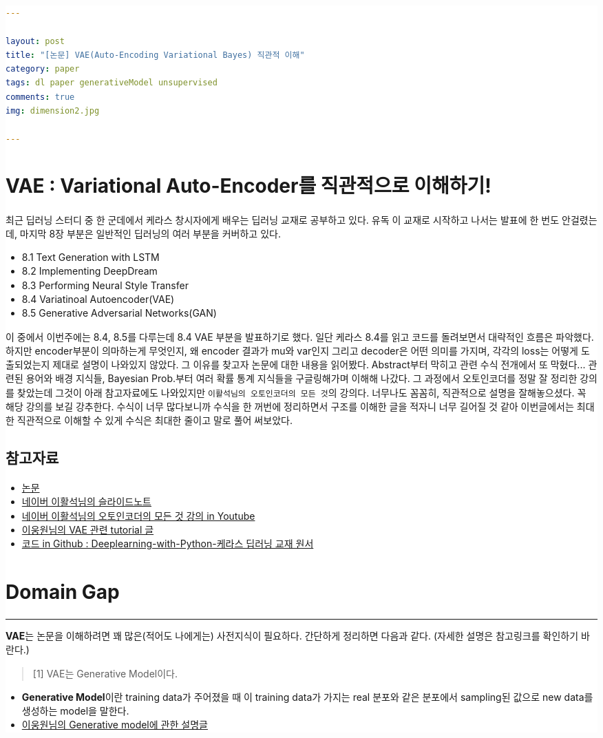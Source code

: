 ```yaml
---

layout: post
title: "[논문] VAE(Auto-Encoding Variational Bayes) 직관적 이해"
category: paper
tags: dl paper generativeModel unsupervised
comments: true
img: dimension2.jpg

---
```



# VAE : Variational Auto-Encoder를 직관적으로 이해하기!

 최근 딥러닝 스터디 중 한 군데에서 케라스 창시자에게 배우는 딥러닝 교재로 공부하고 있다. 유독 이 교재로 시작하고 나서는 발표에 한 번도 안걸렸는데, 마지막 8장 부분은 일반적인 딥러닝의 여러 부분을 커버하고 있다. 

- 8.1 Text Generation with LSTM
- 8.2 Implementing DeepDream
- 8.3 Performing Neural Style Transfer
- 8.4 Variatinoal Autoencoder(VAE)
- 8.5 Generative Adversarial Networks(GAN)

 이 중에서 이번주에는 8.4, 8.5를 다루는데 8.4 VAE 부분을 발표하기로 했다. 일단 케라스 8.4를 읽고 코드를 돌려보면서 대략적인 흐름은 파악했다. 하지만 encoder부분이 의마하는게 무엇인지, 왜 encoder 결과가 mu와 var인지 그리고 decoder은 어떤 의미를 가지며, 각각의 loss는 어떻게 도출되었는지 제대로 설명이 나와있지 않았다. 그 이유를 찾고자 논문에 대한 내용을 읽어봤다. Abstract부터 막히고 관련 수식 전개에서 또 막혔다... 관련된 용어와 배경 지식들, Bayesian Prob.부터 여러 확률 통계 지식들을 구글링해가며 이해해 나갔다. 그 과정에서 오토인코더를 정말 잘 정리한 강의를 찾았는데 그것이 아래 참고자료에도 나와있지만 `이활석님의 오토인코더의 모든 것`의 강의다. 너무나도 꼼꼼히, 직관적으로 설명을 잘해놓으셨다. 꼭 해당 강의를 보길 강추한다. 수식이 너무 많다보니까 수식을 한 꺼번에 정리하면서 구조를 이해한 글을 적자니 너무 길어질 것 같아 이번글에서는 최대한 직관적으로 이해할 수 있게 수식은 최대한 줄이고 말로 풀어 써보았다.


## 참고자료
- [논문](https://arxiv.org/pdf/1312.6114.pdf)
- [네이버 이활석님의 슬라이드노트](https://www.slideshare.net/NaverEngineering/ss-96581209)
- [네이버 이활석님의 오토인코더의 모든 것 강의 in Youtube](https://www.youtube.com/watch?v=rNh2CrTFpm4&t=2206s)
- [이웅원님의 VAE 관련 tutorial 글](https://dnddnjs.github.io/paper/2018/06/19/vae/)
- [코드 in Github : Deeplearning-with-Python-케라스 딥러닝 교재 원서](https://github.com/Taeu/FirstYear_RealWorld/blob/master/GoogleStudy/Keras_week8_2/8.4%20VAE.ipynb)


# Domain Gap 
___

**VAE**는 논문을 이해하려면 꽤 많은(적어도 나에게는) 사전지식이 필요하다. 간단하게 정리하면 다음과 같다. (자세한 설명은 참고링크를 확인하기 바란다.)

> [1] VAE는 Generative Model이다.

- **Generative Model**이란 training data가 주어졌을 때 이 training data가 가지는 real 분포와 같은 분포에서 sampling된 값으로 new data를 생성하는 model을 말한다.
- [이웅원님의 Generative model에 관한 설명글](https://dnddnjs.github.io/paper/2018/06/19/vae/)
